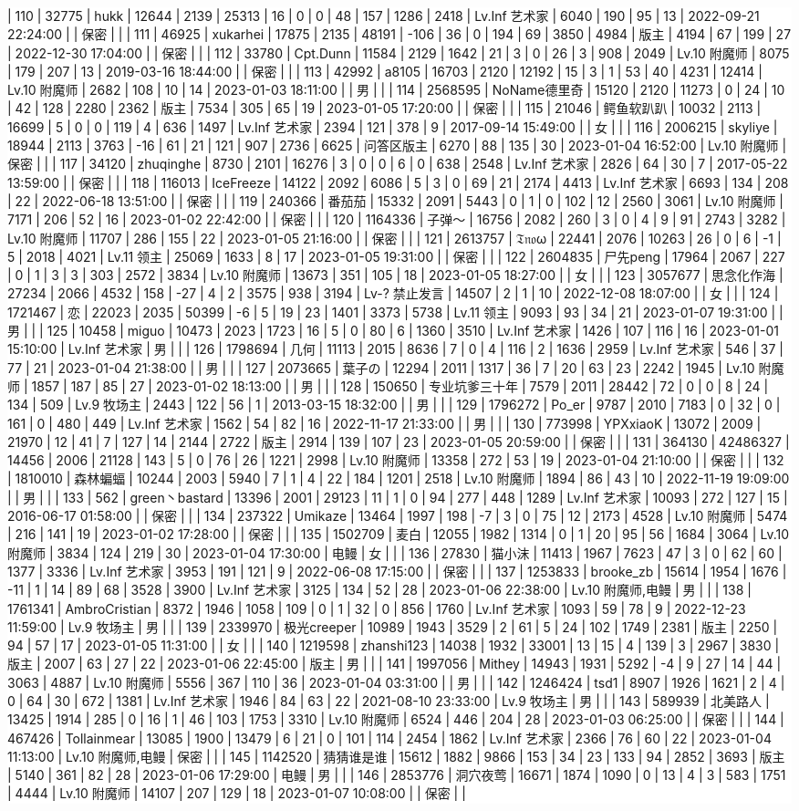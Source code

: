 | 110 | 32775 | hukk | 12644 | 2139 | 25313 | 16 | 0 | 0 | 48 | 157 | 1286 | 2418 | Lv\.Inf 艺术家 | 6040 | 190 | 95 | 13 | 2022\-09\-21 22:24:00 |  | 保密 |  |
| 111 | 46925 | xukarhei | 17875 | 2135 | 48191 | \-106 | 36 | 0 | 194 | 69 | 3850 | 4984 | 版主 | 4194 | 67 | 199 | 27 | 2022\-12\-30 17:04:00 |  | 保密 |  |
| 112 | 33780 | Cpt\.Dunn | 11584 | 2129 | 1642 | 21 | 3 | 0 | 26 | 3 | 908 | 2049 | Lv\.10 附魔师 | 8075 | 179 | 207 | 13 | 2019\-03\-16 18:44:00 |  | 保密 |  |
| 113 | 42992 | a8105 | 16703 | 2120 | 12192 | 15 | 3 | 1 | 53 | 40 | 4231 | 12414 | Lv\.10 附魔师 | 2682 | 108 | 10 | 14 | 2023\-01\-03 18:11:00 |  | 男 |  |
| 114 | 2568595 | NoName德里奇 | 15120 | 2120 | 11273 | 0 | 24 | 10 | 42 | 128 | 2280 | 2362 | 版主 | 7534 | 305 | 65 | 19 | 2023\-01\-05 17:20:00 |  | 保密 |  |
| 115 | 21046 | 鳄鱼软趴趴 | 10032 | 2113 | 16699 | 5 | 0 | 0 | 119 | 4 | 636 | 1497 | Lv\.Inf 艺术家 | 2394 | 121 | 378 | 9 | 2017\-09\-14 15:49:00 |  | 女 |  |
| 116 | 2006215 | skyliye | 18944 | 2113 | 3763 | \-16 | 61 | 21 | 121 | 907 | 2736 | 6625 | 问答区版主 | 6270 | 88 | 135 | 30 | 2023\-01\-04 16:52:00 | Lv\.10 附魔师 | 保密 |  |
| 117 | 34120 | zhuqinghe | 8730 | 2101 | 16276 | 3 | 0 | 0 | 6 | 0 | 638 | 2548 | Lv\.Inf 艺术家 | 2826 | 64 | 30 | 7 | 2017\-05\-22 13:59:00 |  | 保密 |  |
| 118 | 116013 | IceFreeze | 14122 | 2092 | 6086 | 5 | 3 | 0 | 69 | 21 | 2174 | 4413 | Lv\.Inf 艺术家 | 6693 | 134 | 208 | 22 | 2022\-06\-18 13:51:00 |  | 保密 |  |
| 119 | 240366 | 番茄茄 | 15332 | 2091 | 5443 | 0 | 1 | 0 | 102 | 12 | 2560 | 3061 | Lv\.10 附魔师 | 7171 | 206 | 52 | 16 | 2023\-01\-02 22:42:00 |  | 保密 |  |
| 120 | 1164336 | 子弹～ | 16756 | 2082 | 260 | 3 | 0 | 4 | 9 | 91 | 2743 | 3282 | Lv\.10 附魔师 | 11707 | 286 | 155 | 22 | 2023\-01\-05 21:16:00 |  | 保密 |  |
| 121 | 2613757 | 𝔗𝔫𝔬ω | 22441 | 2076 | 10263 | 26 | 0 | 6 | \-1 | 5 | 2018 | 4021 | Lv\.11 领主 | 25069 | 1633 | 8 | 17 | 2023\-01\-05 19:31:00 |  | 保密 |  |
| 122 | 2604835 | 尸先peng | 17964 | 2067 | 227 | 0 | 1 | 3 | 3 | 303 | 2572 | 3834 | Lv\.10 附魔师 | 13673 | 351 | 105 | 18 | 2023\-01\-05 18:27:00 |  | 女 |  |
| 123 | 3057677 | 思念化作海 | 27234 | 2066 | 4532 | 158 | \-27 | 4 | 2 | 3575 | 938 | 3194 | Lv\-? 禁止发言 | 14507 | 2 | 1 | 10 | 2022\-12\-08 18:07:00 |  | 女 |  |
| 124 | 1721467 | 恋 | 22023 | 2035 | 50399 | \-6 | 5 | 19 | 23 | 1401 | 3373 | 5738 | Lv\.11 领主 | 9093 | 93 | 34 | 21 | 2023\-01\-07 19:31:00 |  | 男 |  |
| 125 | 10458 | miguo | 10473 | 2023 | 1723 | 16 | 5 | 0 | 80 | 6 | 1360 | 3510 | Lv\.Inf 艺术家 | 1426 | 107 | 116 | 16 | 2023\-01\-01 15:10:00 | Lv\.Inf 艺术家 | 男 |  |
| 126 | 1798694 | 几何 | 11113 | 2015 | 8636 | 7 | 0 | 4 | 116 | 2 | 1636 | 2959 | Lv\.Inf 艺术家 | 546 | 37 | 77 | 21 | 2023\-01\-04 21:38:00 |  | 男 |  |
| 127 | 2073665 | 葉子の | 12294 | 2011 | 1317 | 36 | 7 | 20 | 63 | 23 | 2242 | 1945 | Lv\.10 附魔师 | 1857 | 187 | 85 | 27 | 2023\-01\-02 18:13:00 |  | 男 |  |
| 128 | 150650 | 专业坑爹三十年 | 7579 | 2011 | 28442 | 72 | 0 | 0 | 8 | 24 | 134 | 509 | Lv\.9 牧场主 | 2443 | 122 | 56 | 1 | 2013\-03\-15 18:32:00 |  | 男 |  |
| 129 | 1796272 | Po\_er | 9787 | 2010 | 7183 | 0 | 32 | 0 | 161 | 0 | 480 | 449 | Lv\.Inf 艺术家 | 1562 | 54 | 82 | 16 | 2022\-11\-17 21:33:00 |  | 男 |  |
| 130 | 773998 | YPXxiaoK | 13072 | 2009 | 21970 | 12 | 41 | 7 | 127 | 14 | 2144 | 2722 | 版主 | 2914 | 139 | 107 | 23 | 2023\-01\-05 20:59:00 |  | 保密 |  |
| 131 | 364130 | 42486327 | 14456 | 2006 | 21128 | 143 | 5 | 0 | 76 | 26 | 1221 | 2998 | Lv\.10 附魔师 | 13358 | 272 | 53 | 19 | 2023\-01\-04 21:10:00 |  | 保密 |  |
| 132 | 1810010 | 森林蝙蝠 | 10244 | 2003 | 5940 | 7 | 1 | 4 | 22 | 184 | 1201 | 2518 | Lv\.10 附魔师 | 1894 | 86 | 43 | 10 | 2022\-11\-19 19:09:00 |  | 男 |  |
| 133 | 562 | green丶bastard | 13396 | 2001 | 29123 | 11 | 1 | 0 | 94 | 277 | 448 | 1289 | Lv\.Inf 艺术家 | 10093 | 272 | 127 | 15 | 2016\-06\-17 01:58:00 |  | 保密 |  |
| 134 | 237322 | Umikaze | 13464 | 1997 | 198 | \-7 | 3 | 0 | 75 | 12 | 2173 | 4528 | Lv\.10 附魔师 | 5474 | 216 | 141 | 19 | 2023\-01\-02 17:28:00 |  | 保密 |  |
| 135 | 1502709 | 麦白 | 12055 | 1982 | 1314 | 0 | 1 | 20 | 95 | 56 | 1684 | 3064 | Lv\.10 附魔师 | 3834 | 124 | 219 | 30 | 2023\-01\-04 17:30:00 | 电鳗 | 女 |  |
| 136 | 27830 | 猫小沫 | 11413 | 1967 | 7623 | 47 | 3 | 0 | 62 | 60 | 1377 | 3336 | Lv\.Inf 艺术家 | 3953 | 191 | 121 | 9 | 2022\-06\-08 17:15:00 |  | 保密 |  |
| 137 | 1253833 | brooke\_zb | 15614 | 1954 | 1676 | \-11 | 1 | 14 | 89 | 68 | 3528 | 3900 | Lv\.Inf 艺术家 | 3125 | 134 | 52 | 28 | 2023\-01\-06 22:38:00 | Lv\.10 附魔师,电鳗 | 男 |  |
| 138 | 1761341 | AmbroCristian | 8372 | 1946 | 1058 | 109 | 0 | 1 | 32 | 0 | 856 | 1760 | Lv\.Inf 艺术家 | 1093 | 59 | 78 | 9 | 2022\-12\-23 11:59:00 | Lv\.9 牧场主 | 男 |  |
| 139 | 2339970 | 极光creeper | 10989 | 1943 | 3529 | 2 | 61 | 5 | 24 | 102 | 1749 | 2381 | 版主 | 2250 | 94 | 57 | 17 | 2023\-01\-05 11:31:00 |  | 女 |  |
| 140 | 1219598 | zhanshi123 | 14038 | 1932 | 33001 | 13 | 15 | 4 | 139 | 3 | 2967 | 3830 | 版主 | 2007 | 63 | 27 | 22 | 2023\-01\-06 22:45:00 | 版主 | 男 |  |
| 141 | 1997056 | Mithey | 14943 | 1931 | 5292 | \-4 | 9 | 27 | 14 | 44 | 3063 | 4887 | Lv\.10 附魔师 | 5556 | 367 | 110 | 36 | 2023\-01\-04 03:31:00 |  | 男 |  |
| 142 | 1246424 | tsd1 | 8907 | 1926 | 1621 | 2 | 4 | 0 | 64 | 30 | 672 | 1381 | Lv\.Inf 艺术家 | 1946 | 84 | 63 | 22 | 2021\-08\-10 23:33:00 | Lv\.9 牧场主 | 男 |  |
| 143 | 589939 | 北美路人 | 13425 | 1914 | 285 | 0 | 16 | 1 | 46 | 103 | 1753 | 3310 | Lv\.10 附魔师 | 6524 | 446 | 204 | 28 | 2023\-01\-03 06:25:00 |  | 保密 |  |
| 144 | 467426 | Tollainmear | 13085 | 1900 | 13479 | 6 | 21 | 0 | 101 | 114 | 2454 | 1862 | Lv\.Inf 艺术家 | 2366 | 76 | 60 | 22 | 2023\-01\-04 11:13:00 | Lv\.10 附魔师,电鳗 | 保密 |  |
| 145 | 1142520 | 猜猜谁是谁 | 15612 | 1882 | 9866 | 153 | 34 | 23 | 133 | 94 | 2852 | 3693 | 版主 | 5140 | 361 | 82 | 28 | 2023\-01\-06 17:29:00 | 电鳗 | 男 |  |
| 146 | 2853776 | 洞穴夜莺 | 16671 | 1874 | 1090 | 0 | 13 | 4 | 3 | 583 | 1751 | 4444 | Lv\.10 附魔师 | 14107 | 207 | 129 | 18 | 2023\-01\-07 10:08:00 |  | 保密 |  |